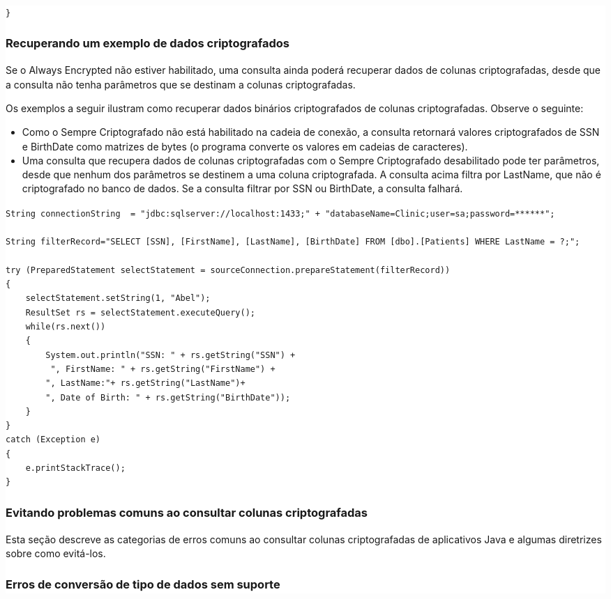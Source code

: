 ```
}
```
  
### <a name="retrieving-encrypted-data-example"></a>Recuperando um exemplo de dados criptografados

Se o Always Encrypted não estiver habilitado, uma consulta ainda poderá recuperar dados de colunas criptografadas, desde que a consulta não tenha parâmetros que se destinam a colunas criptografadas.

Os exemplos a seguir ilustram como recuperar dados binários criptografados de colunas criptografadas. Observe o seguinte:

- Como o Sempre Criptografado não está habilitado na cadeia de conexão, a consulta retornará valores criptografados de SSN e BirthDate como matrizes de bytes (o programa converte os valores em cadeias de caracteres).
- Uma consulta que recupera dados de colunas criptografadas com o Sempre Criptografado desabilitado pode ter parâmetros, desde que nenhum dos parâmetros se destinem a uma coluna criptografada. A consulta acima filtra por LastName, que não é criptografado no banco de dados. Se a consulta filtrar por SSN ou BirthDate, a consulta falhará.

```
String connectionString  = "jdbc:sqlserver://localhost:1433;" + "databaseName=Clinic;user=sa;password=******";

String filterRecord="SELECT [SSN], [FirstName], [LastName], [BirthDate] FROM [dbo].[Patients] WHERE LastName = ?;"; 
 
try (PreparedStatement selectStatement = sourceConnection.prepareStatement(filterRecord))  
{  
    selectStatement.setString(1, "Abel");  
    ResultSet rs = selectStatement.executeQuery();   
    while(rs.next())
    {  
        System.out.println("SSN: " + rs.getString("SSN") +
         ", FirstName: " + rs.getString("FirstName") + 
        ", LastName:"+ rs.getString("LastName")+ 
        ", Date of Birth: " + rs.getString("BirthDate"));  
    } 
}  
catch (Exception e)  
{  
    e.printStackTrace();  
}
```

### <a name="avoiding-common-problems-when-querying-encrypted-columns"></a>Evitando problemas comuns ao consultar colunas criptografadas

Esta seção descreve as categorias de erros comuns ao consultar colunas criptografadas de aplicativos Java e algumas diretrizes sobre como evitá-los.

### <a name="unsupported-data-type-conversion-errors"></a>Erros de conversão de tipo de dados sem suporte
